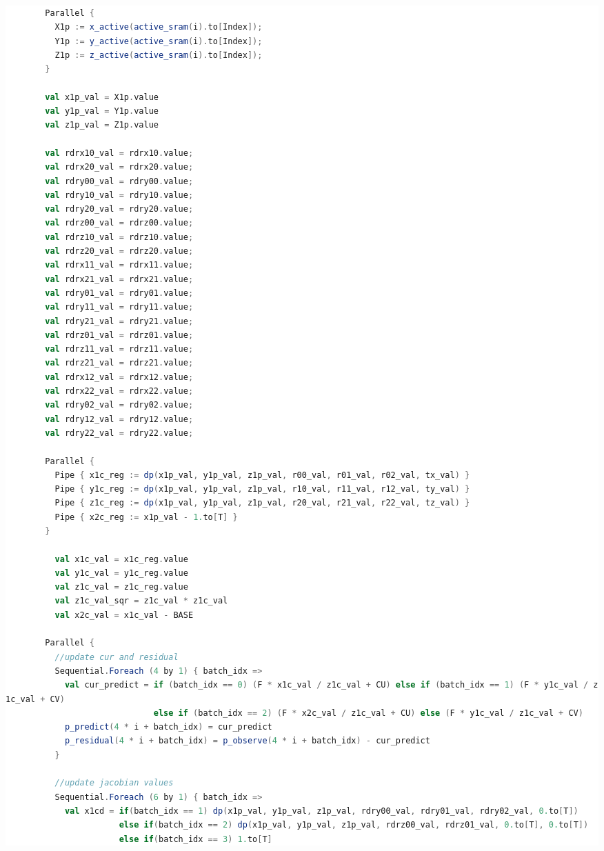 ```scala
        Parallel {
          X1p := x_active(active_sram(i).to[Index]);
          Y1p := y_active(active_sram(i).to[Index]);
          Z1p := z_active(active_sram(i).to[Index]);
        }

        val x1p_val = X1p.value
        val y1p_val = Y1p.value
        val z1p_val = Z1p.value

        val rdrx10_val = rdrx10.value;  
        val rdrx20_val = rdrx20.value;  
        val rdry00_val = rdry00.value;                   
        val rdry10_val = rdry10.value;              
        val rdry20_val = rdry20.value;              
        val rdrz00_val = rdrz00.value;         
        val rdrz10_val = rdrz10.value;
        val rdrz20_val = rdrz20.value; 
        val rdrx11_val = rdrx11.value;
        val rdrx21_val = rdrx21.value;
        val rdry01_val = rdry01.value;
        val rdry11_val = rdry11.value;
        val rdry21_val = rdry21.value;
        val rdrz01_val = rdrz01.value;
        val rdrz11_val = rdrz11.value;
        val rdrz21_val = rdrz21.value;
        val rdrx12_val = rdrx12.value;
        val rdrx22_val = rdrx22.value;
        val rdry02_val = rdry02.value;
        val rdry12_val = rdry12.value;
        val rdry22_val = rdry22.value;

        Parallel {
          Pipe { x1c_reg := dp(x1p_val, y1p_val, z1p_val, r00_val, r01_val, r02_val, tx_val) }
          Pipe { y1c_reg := dp(x1p_val, y1p_val, z1p_val, r10_val, r11_val, r12_val, ty_val) }
          Pipe { z1c_reg := dp(x1p_val, y1p_val, z1p_val, r20_val, r21_val, r22_val, tz_val) }
          Pipe { x2c_reg := x1p_val - 1.to[T] }
        }

          val x1c_val = x1c_reg.value
          val y1c_val = y1c_reg.value
          val z1c_val = z1c_reg.value
          val z1c_val_sqr = z1c_val * z1c_val        
          val x2c_val = x1c_val - BASE

        Parallel {
          //update cur and residual
          Sequential.Foreach (4 by 1) { batch_idx => 
            val cur_predict = if (batch_idx == 0) (F * x1c_val / z1c_val + CU) else if (batch_idx == 1) (F * y1c_val / z1c_val + CV)
                              else if (batch_idx == 2) (F * x2c_val / z1c_val + CU) else (F * y1c_val / z1c_val + CV)
            p_predict(4 * i + batch_idx) = cur_predict
            p_residual(4 * i + batch_idx) = p_observe(4 * i + batch_idx) - cur_predict
          }

          //update jacobian values
          Sequential.Foreach (6 by 1) { batch_idx =>
            val x1cd = if(batch_idx == 1) dp(x1p_val, y1p_val, z1p_val, rdry00_val, rdry01_val, rdry02_val, 0.to[T]) 
                       else if(batch_idx == 2) dp(x1p_val, y1p_val, z1p_val, rdrz00_val, rdrz01_val, 0.to[T], 0.to[T]) 
                       else if(batch_idx == 3) 1.to[T] 
```